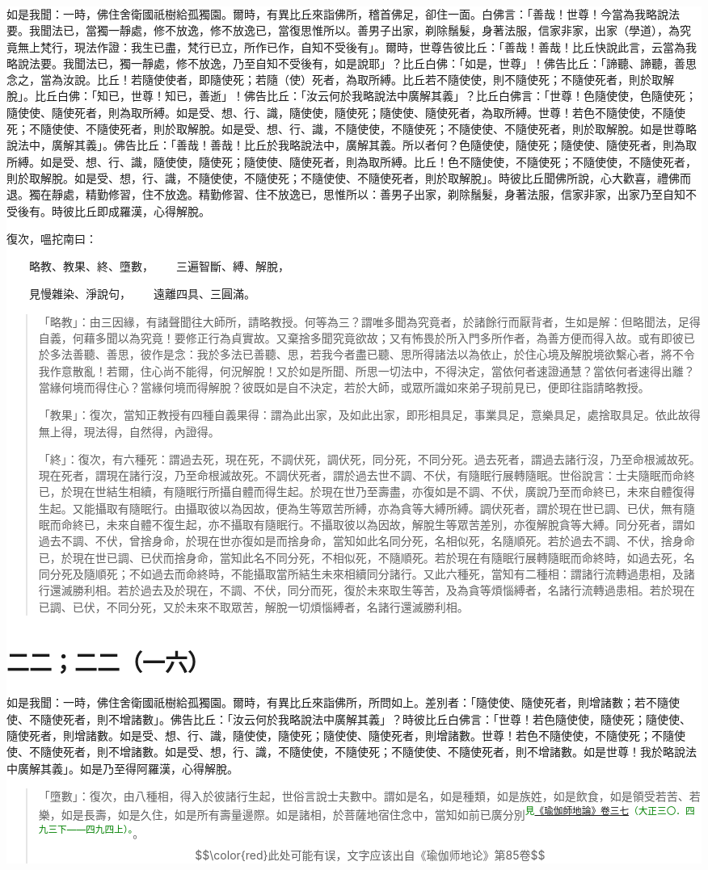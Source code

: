如是我聞：一時，佛住舍衛國祇樹給孤獨園。爾時，有異比丘來詣佛所，稽首佛足，卻住一面。白佛言：「善哉！世尊！今當為我略說法要。我聞法已，當獨一靜處，修不放逸，修不放逸已，當復思惟所以。善男子出家，剃除鬚髮，身著法服，信家非家，出家（學道），為究竟無上梵行，現法作證：我生已盡，梵行已立，所作已作，自知不受後有」。爾時，世尊告彼比丘：「善哉！善哉！比丘快說此言，云當為我略說法要。我聞法已，獨一靜處，修不放逸，乃至自知不受後有，如是說耶」？比丘白佛：「如是，世尊」！佛告比丘：「諦聽、諦聽，善思念之，當為汝說。比丘！若隨使使者，即隨使死；若隨（使）死者，為取所縛。比丘若不隨使使，則不隨使死；不隨使死者，則於取解脫」。比丘白佛：「知已，世尊！知已，善逝」！佛告比丘：「汝云何於我略說法中廣解其義」？比丘白佛言：「世尊！色隨使使，色隨使死；隨使使、隨使死者，則為取所縛。如是受、想、行、識，隨使使，隨使死；隨使使、隨使死者，為取所縛。世尊！若色不隨使使，不隨使死；不隨使使、不隨使死者，則於取解脫。如是受、想、行、識，不隨使使，不隨使死；不隨使使、不隨使死者，則於取解脫。如是世尊略說法中，廣解其義」。佛告比丘：「善哉！善哉！比丘於我略說法中，廣解其義。所以者何？色隨使使，隨使死；隨使使、隨使死者，則為取所縛。如是受、想、行、識，隨使使，隨使死；隨使使、隨使死者，則為取所縛。比丘！色不隨使使，不隨使死；不隨使使，不隨使死者，則於取解脫。如是受、想，行、識，不隨使使，不隨使死；不隨使使、不隨使死者，則於取解脫」。時彼比丘聞佛所說，心大歡喜，禮佛而退。獨在靜處，精勤修習，住不放逸。精勤修習、住不放逸已，思惟所以：善男子出家，剃除鬚髮，身著法服，信家非家，出家乃至自知不受後有。時彼比丘即成羅漢，心得解脫。

復次，嗢拕南曰：

&emsp;&emsp;略教、教果、終、墮數，&emsp;&emsp;三遍智斷、縛、解脫，

&emsp;&emsp;見慢雜染、淨說句，&emsp;&emsp;遠離四具、三圓滿。

> 「略教」：由三因緣，有諸聲聞往大師所，請略教授。何等為三？謂唯多聞為究竟者，於諸餘行而厭背者，生如是解：但略聞法，足得自義，何藉多聞以為究竟！要修正行為貞實故。又棄捨多聞究竟欲故；又有怖畏於所入門多所作者，為善方便而得入故。或有即彼已於多法善聽、善思，彼作是念：我於多法已善聽、思，若我今者盡已聽、思所得諸法以為依止，於住心境及解脫境欲繫心者，將不令我作意散亂！若爾，住心尚不能得，何況解脫！又於如是所聞、所思一切法中，不得決定，當依何者速證通慧？當依何者速得出離？當緣何境而得住心？當緣何境而得解脫？彼既如是自不決定，若於大師，或眾所識如來弟子現前見已，便即往詣請略教授。
>
> 「教果」：復次，當知正教授有四種自義果得：謂為此出家，及如此出家，即形相具足，事業具足，意樂具足，處捨取具足。依此故得無上得，現法得，自然得，內證得。
>
> 「終」：復次，有六種死：謂過去死，現在死，不調伏死，調伏死，同分死，不同分死。過去死者，謂過去諸行沒，乃至命根滅故死。現在死者，謂現在諸行沒，乃至命根滅故死。不調伏死者，謂於過去世不調、不伏，有隨眠行展轉隨眠。世俗說言：士夫隨眠而命終已，於現在世結生相續，有隨眠行所攝自體而得生起。於現在世乃至壽盡，亦復如是不調、不伏，廣說乃至而命終已，未來自體復得生起。又能攝取有隨眠行。由攝取彼以為因故，便為生等眾苦所縛，亦為貪等大縛所縛。調伏死者，謂於現在世已調、已伏，無有隨眠而命終已，未來自體不復生起，亦不攝取有隨眠行。不攝取彼以為因故，解脫生等眾苦差別，亦復解脫貪等大縛。同分死者，謂如過去不調、不伏，曾捨身命，於現在世亦復如是而捨身命，當知如此名同分死，名相似死，名隨順死。若於過去不調、不伏，捨身命已，於現在世已調、已伏而捨身命，當知此名不同分死，不相似死，不隨順死。若於現在有隨眠行展轉隨眠而命終時，如過去死，名同分死及隨順死；不如過去而命終時，不能攝取當所結生未來相續同分諸行。又此六種死，當知有二種相：謂諸行流轉過患相，及諸行還滅勝利相。若於過去及於現在，不調、不伏，同分而死，復於未來取生等苦，及為貪等煩惱縛者，名諸行流轉過患相。若於現在已調、已伏，不同分死，又於未來不取眾苦，解脫一切煩惱縛者，名諸行還滅勝利相。

# 二二；二二（一六）

如是我聞：一時，佛住舍衛國祇樹給孤獨園。爾時，有異比丘來詣佛所，所問如上。差別者：「隨使使、隨使死者，則增諸數；若不隨使使、不隨使死者，則不增諸數」。佛告比丘：「汝云何於我略說法中廣解其義」？時彼比丘白佛言：「世尊！若色隨使使，隨使死；隨使使、隨使死者，則增諸數。如是受、想、行、識，隨使使，隨使死；隨使使、隨使死者，則增諸數。世尊！若色不隨使使，不隨使死；不隨使使、不隨使死者，則不增諸數。如是受、想，行、識，不隨使使，不隨使死；不隨使使、不隨使死者，則不增諸數。如是世尊！我於略說法中廣解其義」。如是乃至得阿羅漢，心得解脫。

> 「墮數」：復次，由八種相，得入於彼諸行生起，世俗言說士夫數中。謂如是名，如是種類，如是族姓，如是飲食，如是領受若苦、若樂，如是長壽，如是久住，如是所有壽量邊際。如是諸相，於菩薩地宿住念中，當知如前已廣分別<sup><font color="green">見[《瑜伽師地論》卷三七](https://github.com/gwsice/buddhism/blob/master/%E5%A4%A7%E4%B9%98/%E7%91%9C%E4%BC%BD%E8%A1%8C/%E5%94%AF%E8%AF%86/%E7%91%9C%E4%BC%BD%E5%B8%88%E5%9C%B0%E8%AE%BA/85.md#ba_zhong_xiang)（大正三〇．四九三下——四九四上）。</font></sup>。$$\color{red}此处可能有误，文字应该出自《瑜伽师地论》第85卷$$